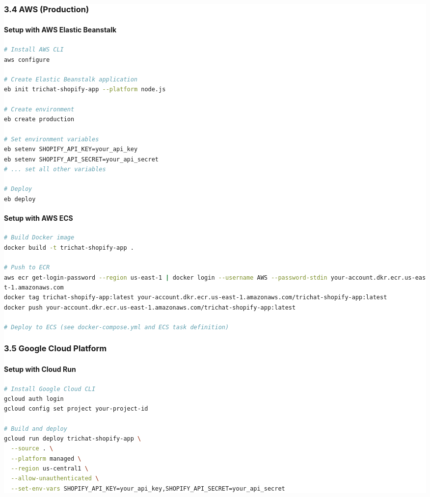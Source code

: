 ### 3.4 AWS (Production)

#### Setup with AWS Elastic Beanstalk
```bash
# Install AWS CLI
aws configure

# Create Elastic Beanstalk application
eb init trichat-shopify-app --platform node.js

# Create environment
eb create production

# Set environment variables
eb setenv SHOPIFY_API_KEY=your_api_key
eb setenv SHOPIFY_API_SECRET=your_api_secret
# ... set all other variables

# Deploy
eb deploy
```

#### Setup with AWS ECS
```bash
# Build Docker image
docker build -t trichat-shopify-app .

# Push to ECR
aws ecr get-login-password --region us-east-1 | docker login --username AWS --password-stdin your-account.dkr.ecr.us-east-1.amazonaws.com
docker tag trichat-shopify-app:latest your-account.dkr.ecr.us-east-1.amazonaws.com/trichat-shopify-app:latest
docker push your-account.dkr.ecr.us-east-1.amazonaws.com/trichat-shopify-app:latest

# Deploy to ECS (see docker-compose.yml and ECS task definition)
```

### 3.5 Google Cloud Platform

#### Setup with Cloud Run
```bash
# Install Google Cloud CLI
gcloud auth login
gcloud config set project your-project-id

# Build and deploy
gcloud run deploy trichat-shopify-app \
  --source . \
  --platform managed \
  --region us-central1 \
  --allow-unauthenticated \
  --set-env-vars SHOPIFY_API_KEY=your_api_key,SHOPIFY_API_SECRET=your_api_secret
```
